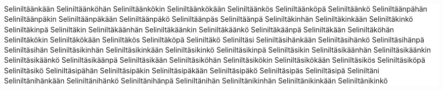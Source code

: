 Seliniltäänkään
Seliniltäänköhän
Seliniltäänkökin
Seliniltäänkökään
Seliniltäänkös
Seliniltäänköpä
Seliniltäänkö
Seliniltäänpähän
Seliniltäänpäkin
Seliniltäänpäkään
Seliniltäänpäkö
Seliniltäänpäs
Seliniltäänpä
Seliniltäkinhän
Seliniltäkinkään
Seliniltäkinkö
Seliniltäkinpä
Seliniltäkin
Seliniltäkäänhän
Seliniltäkäänkin
Seliniltäkäänkö
Seliniltäkäänpä
Seliniltäkään
Seliniltäköhän
Seliniltäkökin
Seliniltäkökään
Seliniltäkös
Seliniltäköpä
Seliniltäkö
Seliniltäsi
Seliniltäsihänkään
Seliniltäsihänkö
Seliniltäsihänpä
Seliniltäsihän
Seliniltäsikinhän
Seliniltäsikinkään
Seliniltäsikinkö
Seliniltäsikinpä
Seliniltäsikin
Seliniltäsikäänhän
Seliniltäsikäänkin
Seliniltäsikäänkö
Seliniltäsikäänpä
Seliniltäsikään
Seliniltäsiköhän
Seliniltäsikökin
Seliniltäsikökään
Seliniltäsikös
Seliniltäsiköpä
Seliniltäsikö
Seliniltäsipähän
Seliniltäsipäkin
Seliniltäsipäkään
Seliniltäsipäkö
Seliniltäsipäs
Seliniltäsipä
Seliniltäni
Seliniltänihänkään
Seliniltänihänkö
Seliniltänihänpä
Seliniltänihän
Seliniltänikinhän
Seliniltänikinkään
Seliniltänikinkö